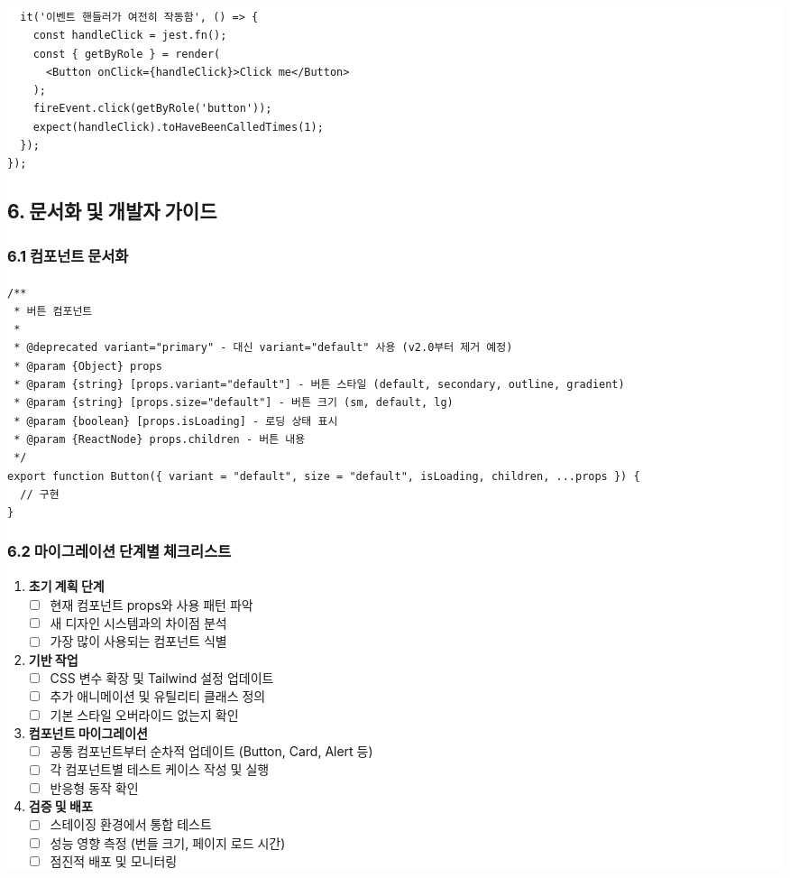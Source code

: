 ```
  it('이벤트 핸들러가 여전히 작동함', () => {
    const handleClick = jest.fn();
    const { getByRole } = render(
      <Button onClick={handleClick}>Click me</Button>
    );
    fireEvent.click(getByRole('button'));
    expect(handleClick).toHaveBeenCalledTimes(1);
  });
});
```

## 6. 문서화 및 개발자 가이드

### 6.1 컴포넌트 문서화

```tsx
/**
 * 버튼 컴포넌트
 * 
 * @deprecated variant="primary" - 대신 variant="default" 사용 (v2.0부터 제거 예정)
 * @param {Object} props
 * @param {string} [props.variant="default"] - 버튼 스타일 (default, secondary, outline, gradient)
 * @param {string} [props.size="default"] - 버튼 크기 (sm, default, lg)
 * @param {boolean} [props.isLoading] - 로딩 상태 표시
 * @param {ReactNode} props.children - 버튼 내용
 */
export function Button({ variant = "default", size = "default", isLoading, children, ...props }) {
  // 구현
}
```

### 6.2 마이그레이션 단계별 체크리스트

1. **초기 계획 단계**
   - [ ] 현재 컴포넌트 props와 사용 패턴 파악
   - [ ] 새 디자인 시스템과의 차이점 분석
   - [ ] 가장 많이 사용되는 컴포넌트 식별

2. **기반 작업**
   - [ ] CSS 변수 확장 및 Tailwind 설정 업데이트
   - [ ] 추가 애니메이션 및 유틸리티 클래스 정의
   - [ ] 기본 스타일 오버라이드 없는지 확인

3. **컴포넌트 마이그레이션**
   - [ ] 공통 컴포넌트부터 순차적 업데이트 (Button, Card, Alert 등)
   - [ ] 각 컴포넌트별 테스트 케이스 작성 및 실행
   - [ ] 반응형 동작 확인

4. **검증 및 배포**
   - [ ] 스테이징 환경에서 통합 테스트
   - [ ] 성능 영향 측정 (번들 크기, 페이지 로드 시간)
   - [ ] 점진적 배포 및 모니터링
